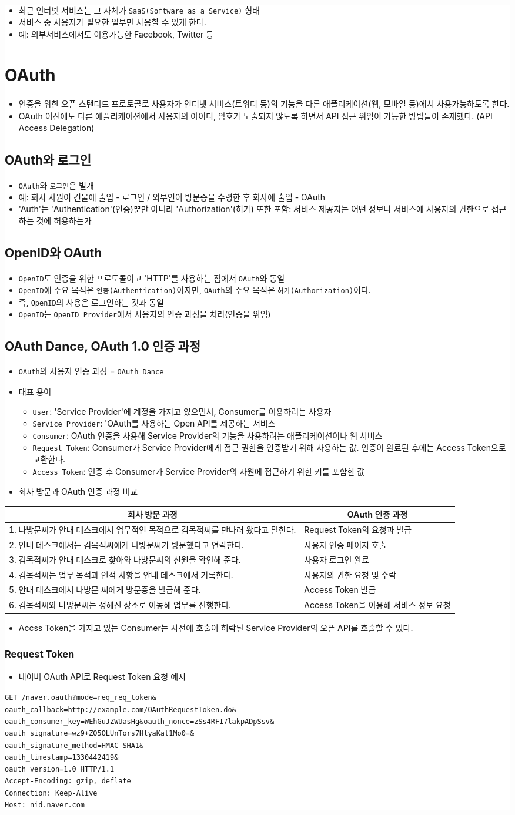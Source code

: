 - 최근 인터넷 서비스는 그 자체가 `SaaS(Software as a Service)` 형태
- 서비스 중 사용자가 필요한 일부만 사용할 수 있게 한다.
- 예: 외부서비스에서도 이용가능한 Facebook, Twitter 등

# OAuth
- 인증을 위한 오픈 스탠더드 프로토콜로 사용자가 인터넷 서비스(트위터 등)의 기능을 다른 애플리케이션(웹, 모바일 등)에서 사용가능하도록 한다.
- OAuth 이전에도 다른 애플리케이션에서 사용자의 아이디, 암호가 노출되지 않도록 하면서 API 접근 위임이 가능한 방법들이 존재했다. (API Access Delegation)

## OAuth와 로그인
- `OAuth`와 `로그인`은 별개
- 예: 회사 사원이 건물에 출입 - 로그인 / 외부인이 방문증을 수령한 후 회사에 출입 - OAuth
- 'Auth'는 'Authentication'(인증)뿐만 아니라 'Authorization'(허가) 또한 포함: 서비스 제공자는 어떤 정보나 서비스에 사용자의 권한으로 접근하는 것에 허용하는가

## OpenID와 OAuth
- `OpenID`도 인증을 위한 프로토콜이고 'HTTP'를 사용하는 점에서 `OAuth`와 동일
- `OpenID`에 주요 목적은 `인증(Authentication)`이자만, `OAuth`의 주요 목적은 `허가(Authorization)`이다.
- 즉, `OpenID`의 사용은 로그인하는 것과 동일
- `OpenID`는 `OpenID Provider`에서 사용자의 인증 과정을 처리(인증을 위임)

## OAuth Dance, OAuth 1.0 인증 과정
- `OAuth`의 사용자 인증 과정 = `OAuth Dance`
- 대표 용어
  - `User`: 'Service Provider'에 계정을 가지고 있으면서, Consumer를 이용하려는 사용자
  - `Service Provider`: 'OAuth를 사용하는 Open API를 제공하는 서비스
  - `Consumer`: OAuth 인증을 사용해 Service Provider의 기능을 사용하려는 애플리케이션이나 웹 서비스
  - `Request Token`: Consumer가 Service Provider에게 접근 권한을 인증받기 위해 사용하는 값. 인증이 완료된 후에는 Access Token으로 교환한다.
  - `Access Token`: 인증 후 Consumer가 Service Provider의 자원에 접근하기 위한 키를 포함한 값

- 회사 방문과 OAuth 인증 과정 비교

회사 방문 과정 | OAuth 인증 과정
---------------|------------------
|1.	나방문씨가 안내 데스크에서 업무적인 목적으로 김목적씨를 만나러 왔다고 말한다.|	Request Token의 요청과 발급|
|2.	안내 데스크에서는 김목적씨에게 나방문씨가 방문했다고 연락한다.	| 사용자 인증 페이지 호출|
|3.	김목적씨가 안내 데스크로 찾아와 나방문씨의 신원을 확인해 준다.	| 사용자 로그인 완료|
|4.	김목적씨는 업무 목적과 인적 사항을 안내 데스크에서 기록한다.	| 사용자의 권한 요청 및 수락|
|5.	안내 데스크에서 나방문 씨에게 방문증을 발급해 준다. |	Access Token 발급|
|6.	김목적씨와 나방문씨는 정해진 장소로 이동해 업무를 진행한다. |	Access Token을 이용해 서비스 정보 요청 |

- Accss Token을 가지고 있는 Consumer는 사전에 호출이 허락된 Service Provider의 오픈 API를 호출할 수 있다.

### Request Token
- 네이버 OAuth API로 Request Token 요청 예시
```
GET /naver.oauth?mode=req_req_token&
oauth_callback=http://example.com/OAuthRequestToken.do&
oauth_consumer_key=WEhGuJZWUasHg&oauth_nonce=zSs4RFI7lakpADpSsv&
oauth_signature=wz9+ZO5OLUnTors7HlyaKat1Mo0=&
oauth_signature_method=HMAC-SHA1&
oauth_timestamp=1330442419&
oauth_version=1.0 HTTP/1.1  
Accept-Encoding: gzip, deflate  
Connection: Keep-Alive  
Host: nid.naver.com  
```